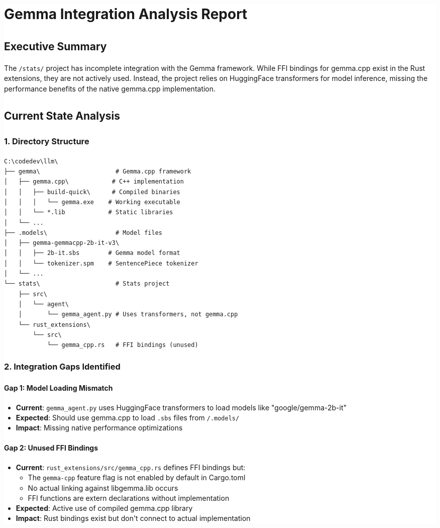 # Gemma Integration Analysis Report

## Executive Summary
The `/stats/` project has incomplete integration with the Gemma framework. While FFI bindings for gemma.cpp exist in the Rust extensions, they are not actively used. Instead, the project relies on HuggingFace transformers for model inference, missing the performance benefits of the native gemma.cpp implementation.

## Current State Analysis

### 1. Directory Structure
```
C:\codedev\llm\
├── gemma\                     # Gemma.cpp framework
│   ├── gemma.cpp\            # C++ implementation
│   │   ├── build-quick\      # Compiled binaries
│   │   │   └── gemma.exe    # Working executable
│   │   └── *.lib            # Static libraries
│   └── ...
├── .models\                   # Model files
│   ├── gemma-gemmacpp-2b-it-v3\
│   │   ├── 2b-it.sbs        # Gemma model format
│   │   └── tokenizer.spm    # SentencePiece tokenizer
│   └── ...
└── stats\                     # Stats project
    ├── src\
    │   └── agent\
    │       └── gemma_agent.py # Uses transformers, not gemma.cpp
    └── rust_extensions\
        └── src\
            └── gemma_cpp.rs   # FFI bindings (unused)
```

### 2. Integration Gaps Identified

#### Gap 1: Model Loading Mismatch
- **Current**: `gemma_agent.py` uses HuggingFace transformers to load models like "google/gemma-2b-it"
- **Expected**: Should use gemma.cpp to load `.sbs` files from `/.models/`
- **Impact**: Missing native performance optimizations

#### Gap 2: Unused FFI Bindings
- **Current**: `rust_extensions/src/gemma_cpp.rs` defines FFI bindings but:
  - The `gemma-cpp` feature flag is not enabled by default in Cargo.toml
  - No actual linking against libgemma.lib occurs
  - FFI functions are extern declarations without implementation
- **Expected**: Active use of compiled gemma.cpp library
- **Impact**: Rust bindings exist but don't connect to actual implementation
